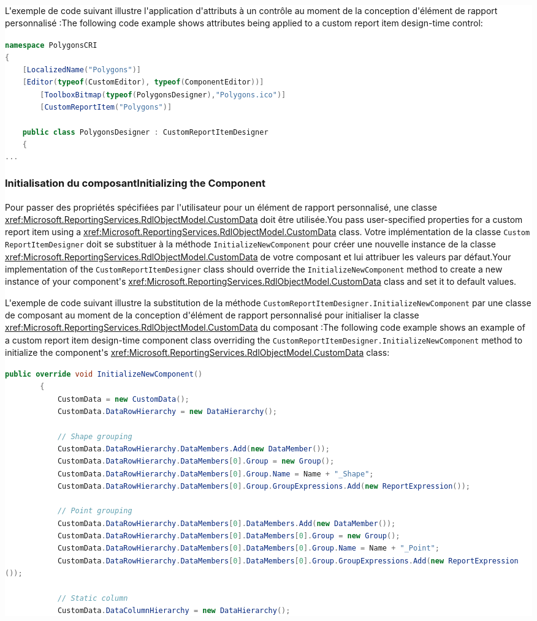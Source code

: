  <span data-ttu-id="63ea0-117">L'exemple de code suivant illustre l'application d'attributs à un contrôle au moment de la conception d'élément de rapport personnalisé :</span><span class="sxs-lookup"><span data-stu-id="63ea0-117">The following code example shows attributes being applied to a custom report item design-time control:</span></span>  
  
```csharp  
namespace PolygonsCRI  
{  
    [LocalizedName("Polygons")]  
    [Editor(typeof(CustomEditor), typeof(ComponentEditor))]  
        [ToolboxBitmap(typeof(PolygonsDesigner),"Polygons.ico")]  
        [CustomReportItem("Polygons")]  
  
    public class PolygonsDesigner : CustomReportItemDesigner  
    {  
...  
```  
  
### <a name="initializing-the-component"></a><span data-ttu-id="63ea0-118">Initialisation du composant</span><span class="sxs-lookup"><span data-stu-id="63ea0-118">Initializing the Component</span></span>  
 <span data-ttu-id="63ea0-119">Pour passer des propriétés spécifiées par l'utilisateur pour un élément de rapport personnalisé, une classe <xref:Microsoft.ReportingServices.RdlObjectModel.CustomData> doit être utilisée.</span><span class="sxs-lookup"><span data-stu-id="63ea0-119">You pass user-specified properties for a custom report item using a <xref:Microsoft.ReportingServices.RdlObjectModel.CustomData> class.</span></span> <span data-ttu-id="63ea0-120">Votre implémentation de la classe `CustomReportItemDesigner` doit se substituer à la méthode `InitializeNewComponent` pour créer une nouvelle instance de la classe <xref:Microsoft.ReportingServices.RdlObjectModel.CustomData> de votre composant et lui attribuer les valeurs par défaut.</span><span class="sxs-lookup"><span data-stu-id="63ea0-120">Your implementation of the `CustomReportItemDesigner` class should override the `InitializeNewComponent` method to create a new instance of your component's <xref:Microsoft.ReportingServices.RdlObjectModel.CustomData> class and set it to default values.</span></span>  
  
 <span data-ttu-id="63ea0-121">L'exemple de code suivant illustre la substitution de la méthode `CustomReportItemDesigner.InitializeNewComponent` par une classe de composant au moment de la conception d'élément de rapport personnalisé pour initialiser la classe <xref:Microsoft.ReportingServices.RdlObjectModel.CustomData> du composant :</span><span class="sxs-lookup"><span data-stu-id="63ea0-121">The following code example shows an example of a custom report item design-time component class overriding the `CustomReportItemDesigner.InitializeNewComponent` method to initialize the component's <xref:Microsoft.ReportingServices.RdlObjectModel.CustomData> class:</span></span>  
  
```csharp  
public override void InitializeNewComponent()  
        {  
            CustomData = new CustomData();  
            CustomData.DataRowHierarchy = new DataHierarchy();  
  
            // Shape grouping  
            CustomData.DataRowHierarchy.DataMembers.Add(new DataMember());  
            CustomData.DataRowHierarchy.DataMembers[0].Group = new Group();  
            CustomData.DataRowHierarchy.DataMembers[0].Group.Name = Name + "_Shape";  
            CustomData.DataRowHierarchy.DataMembers[0].Group.GroupExpressions.Add(new ReportExpression());  
  
            // Point grouping  
            CustomData.DataRowHierarchy.DataMembers[0].DataMembers.Add(new DataMember());  
            CustomData.DataRowHierarchy.DataMembers[0].DataMembers[0].Group = new Group();  
            CustomData.DataRowHierarchy.DataMembers[0].DataMembers[0].Group.Name = Name + "_Point";  
            CustomData.DataRowHierarchy.DataMembers[0].DataMembers[0].Group.GroupExpressions.Add(new ReportExpression());  
  
            // Static column  
            CustomData.DataColumnHierarchy = new DataHierarchy();  
```